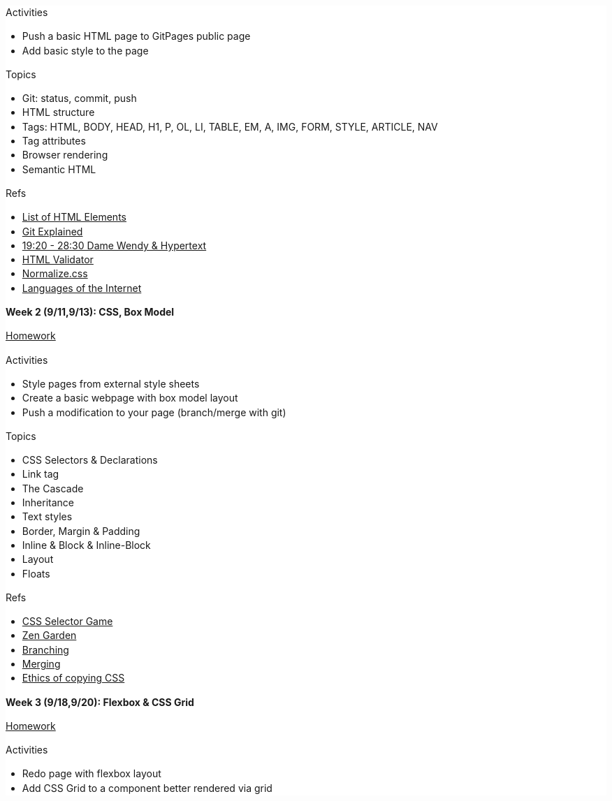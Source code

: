 Activities
* Push a basic HTML page to GitPages public page
* Add basic style to the page

Topics
* Git: status, commit, push
* HTML structure
* Tags: HTML, BODY, HEAD, H1, P, OL, LI, TABLE, EM, A, IMG, FORM, STYLE, ARTICLE, NAV
* Tag attributes
* Browser rendering
* Semantic HTML

Refs
* [List of HTML Elements](https://developer.mozilla.org/en-US/docs/Web/HTML/Element)
* [Git Explained](http://blog.teamtreehouse.com/git-for-designers-part-1)
* [19:20 - 28:30 Dame Wendy & Hypertext](https://vimeo.com/268653081)
* [HTML Validator](https://www.10bestdesign.com/dirtymarkup/)
* [Normalize.css](https://necolas.github.io/normalize.css/)
* [Languages of the Internet](https://en.wikipedia.org/wiki/Languages_used_on_the_Internet)

**Week 2 (9/11,9/13): CSS, Box Model**

[Homework](hw/02.md)

Activities
* Style pages from external style sheets
* Create a basic webpage with box model layout
* Push a modification to your page (branch/merge with git)

Topics
* CSS Selectors & Declarations
* Link tag
* The Cascade
* Inheritance
* Text styles
* Border, Margin & Padding
* Inline & Block & Inline-Block
* Layout
* Floats

Refs
* [CSS Selector Game](https://flukeout.github.io/)
* [Zen Garden](http://www.csszengarden.com/)
* [Branching](https://www.youtube.com/watch?v=QV0kVNvkMxc&list=PL4cUxeGkcC9goXbgTDQ0n_4TBzOO0ocPR&index=8)
* [Merging](https://www.youtube.com/watch?v=XX-Kct0PfFc&index=9&list=PL4cUxeGkcC9goXbgTDQ0n_4TBzOO0ocPR)
* [Ethics of copying CSS](https://www.quora.com/Is-it-ethical-to-copy-css-snippets-from-various-best-designs-from-web-and-create-your-own-customized-template)

**Week 3 (9/18,9/20): Flexbox & CSS Grid**

[Homework](hw/03.md)

Activities
* Redo page with flexbox layout
* Add CSS Grid to a component better rendered via grid
